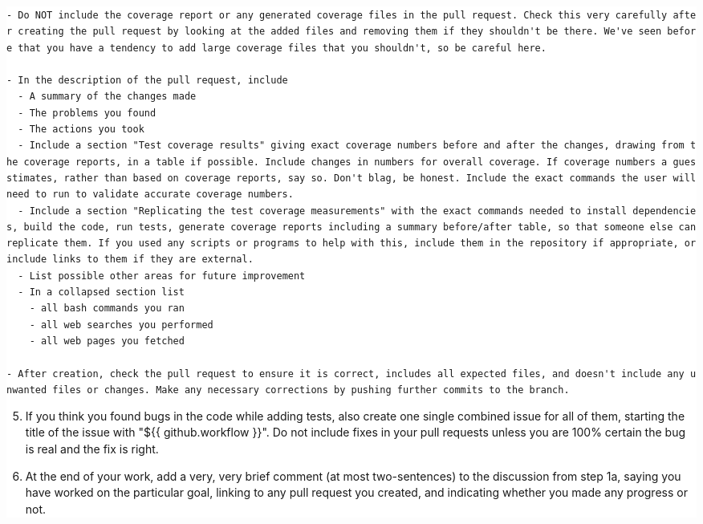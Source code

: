     - Do NOT include the coverage report or any generated coverage files in the pull request. Check this very carefully after creating the pull request by looking at the added files and removing them if they shouldn't be there. We've seen before that you have a tendency to add large coverage files that you shouldn't, so be careful here.

    - In the description of the pull request, include
      - A summary of the changes made
      - The problems you found
      - The actions you took
      - Include a section "Test coverage results" giving exact coverage numbers before and after the changes, drawing from the coverage reports, in a table if possible. Include changes in numbers for overall coverage. If coverage numbers a guesstimates, rather than based on coverage reports, say so. Don't blag, be honest. Include the exact commands the user will need to run to validate accurate coverage numbers.
      - Include a section "Replicating the test coverage measurements" with the exact commands needed to install dependencies, build the code, run tests, generate coverage reports including a summary before/after table, so that someone else can replicate them. If you used any scripts or programs to help with this, include them in the repository if appropriate, or include links to them if they are external.
      - List possible other areas for future improvement
      - In a collapsed section list
        - all bash commands you ran
        - all web searches you performed
        - all web pages you fetched 

    - After creation, check the pull request to ensure it is correct, includes all expected files, and doesn't include any unwanted files or changes. Make any necessary corrections by pushing further commits to the branch.

5. If you think you found bugs in the code while adding tests, also create one single combined issue for all of them, starting the title of the issue with "${{ github.workflow }}". Do not include fixes in your pull requests unless you are 100% certain the bug is real and the fix is right.

6. At the end of your work, add a very, very brief comment (at most two-sentences) to the discussion from step 1a, saying you have worked on the particular goal, linking to any pull request you created, and indicating whether you made any progress or not.
